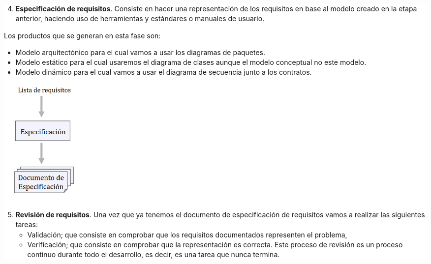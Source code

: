 4. **Especificación de requisitos**. Consiste en hacer una representación de los requisitos en base al modelo creado en la etapa anterior, haciendo uso de herramientas y estándares o manuales de usuario.

Los productos que se generan en esta fase son:
- Modelo arquitectónico para el cual vamos a usar los diagramas de paquetes.
- Modelo estático para el cual usaremos el diagrama de clases aunque el modelo conceptual no este modelo.
- Modelo dinámico para el cual vamos a usar el diagrama de secuencia junto a los contratos.
<div>
<p style='text_align:center;'>
<img src=./imagenes/ere.png alt="Error" width=150px>
</p>
</div>

5. **Revisión de requisitos**. Una vez que ya tenemos el documento de especificación de requisitos vamos a realizar las siguientes tareas:
    - Validación; que consiste en comprobar que los requisitos documentados representen el problema,
    - Verificación; que consiste en comprobar que la representación es correcta.
Este proceso de revisión es un proceso continuo durante todo el desarrollo, es decir, es una tarea que nunca termina.
<div>
<p style='text_align:center;'>